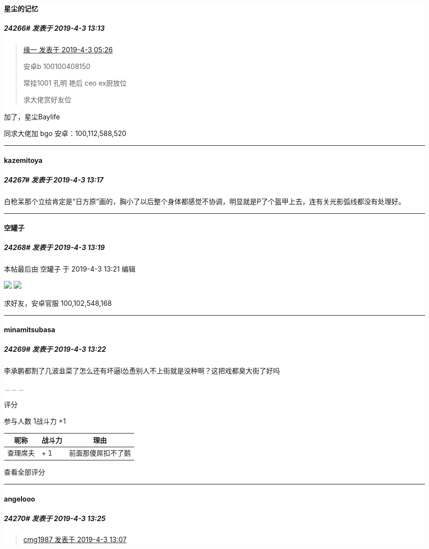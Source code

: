 ####  星尘的记忆  
##### 24266#       发表于 2019-4-3 13:13


<blockquote><a href="httphttps://bbs.saraba1st.com/2b/forum.php?mod=redirect&amp;goto=findpost&amp;pid=43146908&amp;ptid=1712412" target="_blank">缘一 发表于 2019-4-3 05:26</a>

安卓b 100100408150

常挂1001 孔明 艳后 ceo ex厨放位

求大佬赏好友位</blockquote>
加了，星尘Baylife

同求大佬加 bgo 安卓：100,112,588,520


-----

####  kazemitoya  
##### 24267#       发表于 2019-4-3 13:17


白枪呆那个立绘肯定是“日方原”画的，胸小了以后整个身体都感觉不协调，明显就是P了个盔甲上去，连有关光影弧线都没有处理好。


-----

####  空罐子  
##### 24268#       发表于 2019-4-3 13:19


 本帖最后由 空罐子 于 2019-4-3 13:21 编辑 

<img src="https://i.loli.net/2019/04/03/5ca442dd72c87.png" referrerpolicy="no-referrer">
<img src="https://i.loli.net/2019/04/03/5ca44247064ad.png" referrerpolicy="no-referrer">

求好友，安卓官服 100,102,548,168


-----

####  minamitsubasa  
##### 24269#       发表于 2019-4-3 13:22


李承鹏都割了几波韭菜了怎么还有坏逼l怂恿别人不上街就是没种啊？这把戏都臭大街了好吗


﹍﹍﹍

评分


 参与人数 1战斗力 +1

|昵称|战斗力|理由|
|----|---|---|
| 查理席夫| + 1|前面那傻屌扣不了鹅|


查看全部评分


-----

####  angelooo  
##### 24270#       发表于 2019-4-3 13:25


<blockquote><a href="httphttps://bbs.saraba1st.com/2b/forum.php?mod=redirect&amp;goto=findpost&amp;pid=43151441&amp;ptid=1712412" target="_blank">cmg1987 发表于 2019-4-3 13:07</a>

